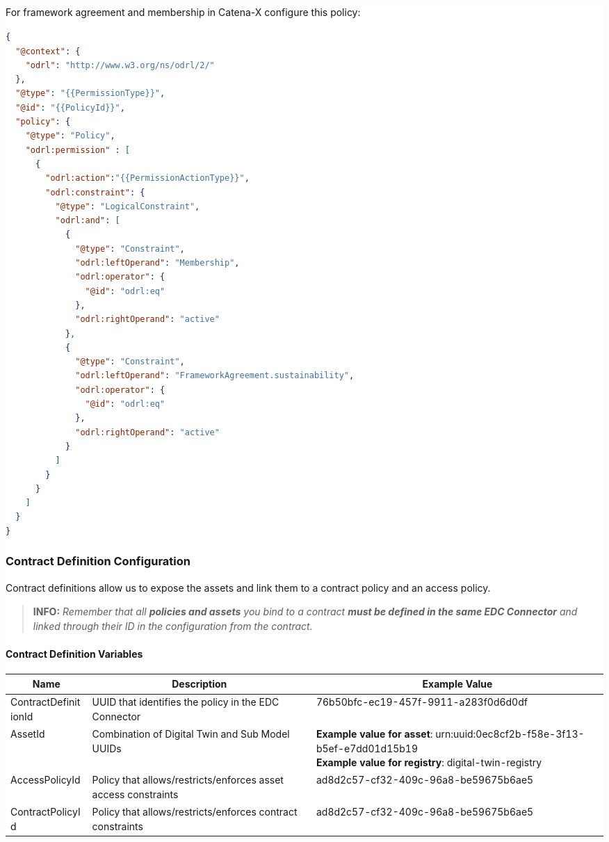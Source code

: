 For framework agreement and membership in Catena-X configure this policy:

```json
{
  "@context": {
    "odrl": "http://www.w3.org/ns/odrl/2/"
  },
  "@type": "{{PermissionType}}",
  "@id": "{{PolicyId}}",
  "policy": {
    "@type": "Policy",
    "odrl:permission" : [
      {
        "odrl:action":"{{PermissionActionType}}",
        "odrl:constraint": {
          "@type": "LogicalConstraint",
          "odrl:and": [
            {
              "@type": "Constraint",
              "odrl:leftOperand": "Membership",
              "odrl:operator": {
                "@id": "odrl:eq"
              },
              "odrl:rightOperand": "active"
            },
            {
              "@type": "Constraint",
              "odrl:leftOperand": "FrameworkAgreement.sustainability",
              "odrl:operator": {
                "@id": "odrl:eq"
              },
              "odrl:rightOperand": "active"
            }
          ]
        }
      }
    ]
  }
}

```

### Contract Definition Configuration

Contract definitions allow us to expose the assets and link them to a contract policy and an access policy.

> **INFO:** *Remember that all **policies and assets** you bind to a contract **must be defined in the same EDC Connector** and linked through their ID in the configuration from the contract.*

#### Contract Definition Variables

| Name                 | Description                                                    | Example Value                                                                                                                          |
| -------------------- | -------------------------------------------------------------- | -------------------------------------------------------------------------------------------------------------------------------------- |
| ContractDefinitionId | UUID that identifies the policy in the EDC Connector           | 76b50bfc-ec19-457f-9911-a283f0d6d0df                                                                                                   |
| AssetId              | Combination of Digital Twin and Sub Model UUIDs                | **Example value for asset**: urn:uuid:0ec8cf2b-f58e-3f13-b5ef-e7dd01d15b19 <br/> **Example value for registry**: digital-twin-registry |
| AccessPolicyId       | Policy that allows/restricts/enforces asset access constraints | ad8d2c57-cf32-409c-96a8-be59675b6ae5                                                                                                   |
| ContractPolicyId     | Policy that allows/restricts/enforces contract constraints     | ad8d2c57-cf32-409c-96a8-be59675b6ae5                                                                                                   |
